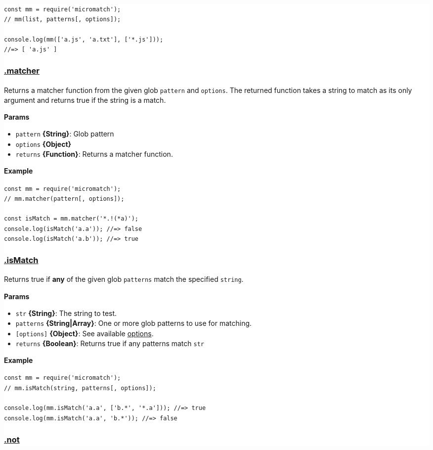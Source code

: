 <pre><code class="js">const mm = require('micromatch');
// mm(list, patterns[, options]);

console.log(mm(['a.js', 'a.txt'], ['*.js']));
//=&gt; [ 'a.js' ]
</code></pre>

<h3 id=".matcher"><a href="index.js#L104">.matcher</a></h3>

<p>Returns a matcher function from the given glob <code>pattern</code> and <code>options</code>. The returned function takes a string to match as its only argument and returns true if the string is a match.</p>

<p><strong>Params</strong></p>

<ul>
<li><code>pattern</code> <strong>{String}</strong>: Glob pattern</li>
<li><code>options</code> <strong>{Object}</strong></li>
<li><code>returns</code> <strong>{Function}</strong>: Returns a matcher function.</li>
</ul>

<p><strong>Example</strong></p>

<pre><code class="js">const mm = require('micromatch');
// mm.matcher(pattern[, options]);

const isMatch = mm.matcher('*.!(*a)');
console.log(isMatch('a.a')); //=&gt; false
console.log(isMatch('a.b')); //=&gt; true
</code></pre>

<h3 id=".ismatch"><a href="index.js#L123">.isMatch</a></h3>

<p>Returns true if <strong>any</strong> of the given glob <code>patterns</code> match the specified <code>string</code>.</p>

<p><strong>Params</strong></p>

<ul>
<li><code>str</code> <strong>{String}</strong>: The string to test.</li>
<li><code>patterns</code> <strong>{String|Array}</strong>: One or more glob patterns to use for matching.</li>
<li><code>[options]</code> <strong>{Object}</strong>: See available <a href="#options">options</a>.</li>
<li><code>returns</code> <strong>{Boolean}</strong>: Returns true if any patterns match <code>str</code></li>
</ul>

<p><strong>Example</strong></p>

<pre><code class="js">const mm = require('micromatch');
// mm.isMatch(string, patterns[, options]);

console.log(mm.isMatch('a.a', ['b.*', '*.a'])); //=&gt; true
console.log(mm.isMatch('a.a', 'b.*')); //=&gt; false
</code></pre>

<h3 id=".not"><a href="index.js#L148">.not</a></h3>
